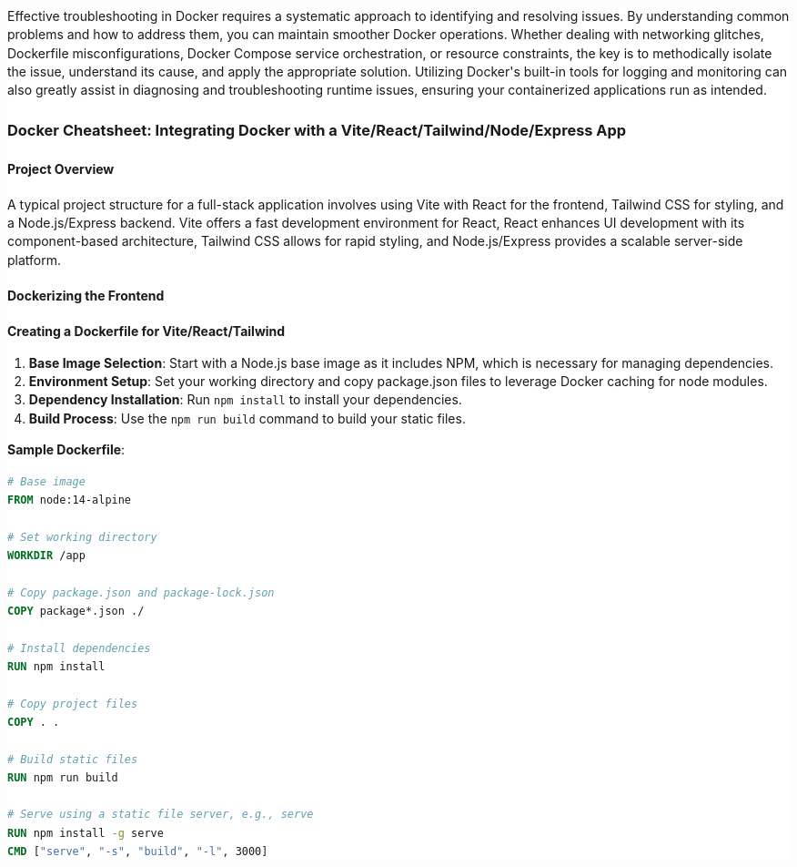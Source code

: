Effective troubleshooting in Docker requires a systematic approach to identifying and resolving issues. By understanding common problems and how to address them, you can maintain smoother Docker operations. Whether dealing with networking glitches, Dockerfile misconfigurations, Docker Compose service orchestration, or resource constraints, the key is to methodically isolate the issue, understand its cause, and apply the appropriate solution. Utilizing Docker's built-in tools for logging and monitoring can also greatly assist in diagnosing and troubleshooting runtime issues, ensuring your containerized applications run as intended.


### Docker Cheatsheet: Integrating Docker with a Vite/React/Tailwind/Node/Express App

#### Project Overview

A typical project structure for a full-stack application involves using Vite with React for the frontend, Tailwind CSS for styling, and a Node.js/Express backend. Vite offers a fast development environment for React, React enhances UI development with its component-based architecture, Tailwind CSS allows for rapid styling, and Node.js/Express provides a scalable server-side platform.

#### Dockerizing the Frontend

**Creating a Dockerfile for Vite/React/Tailwind**

1. **Base Image Selection**: Start with a Node.js base image as it includes NPM, which is necessary for managing dependencies.
2. **Environment Setup**: Set your working directory and copy package.json files to leverage Docker caching for node modules.
3. **Dependency Installation**: Run `npm install` to install your dependencies.
4. **Build Process**: Use the `npm run build` command to build your static files.

**Sample Dockerfile**:
```Dockerfile
# Base image
FROM node:14-alpine

# Set working directory
WORKDIR /app

# Copy package.json and package-lock.json
COPY package*.json ./

# Install dependencies
RUN npm install

# Copy project files
COPY . .

# Build static files
RUN npm run build

# Serve using a static file server, e.g., serve
RUN npm install -g serve
CMD ["serve", "-s", "build", "-l", 3000]
```
